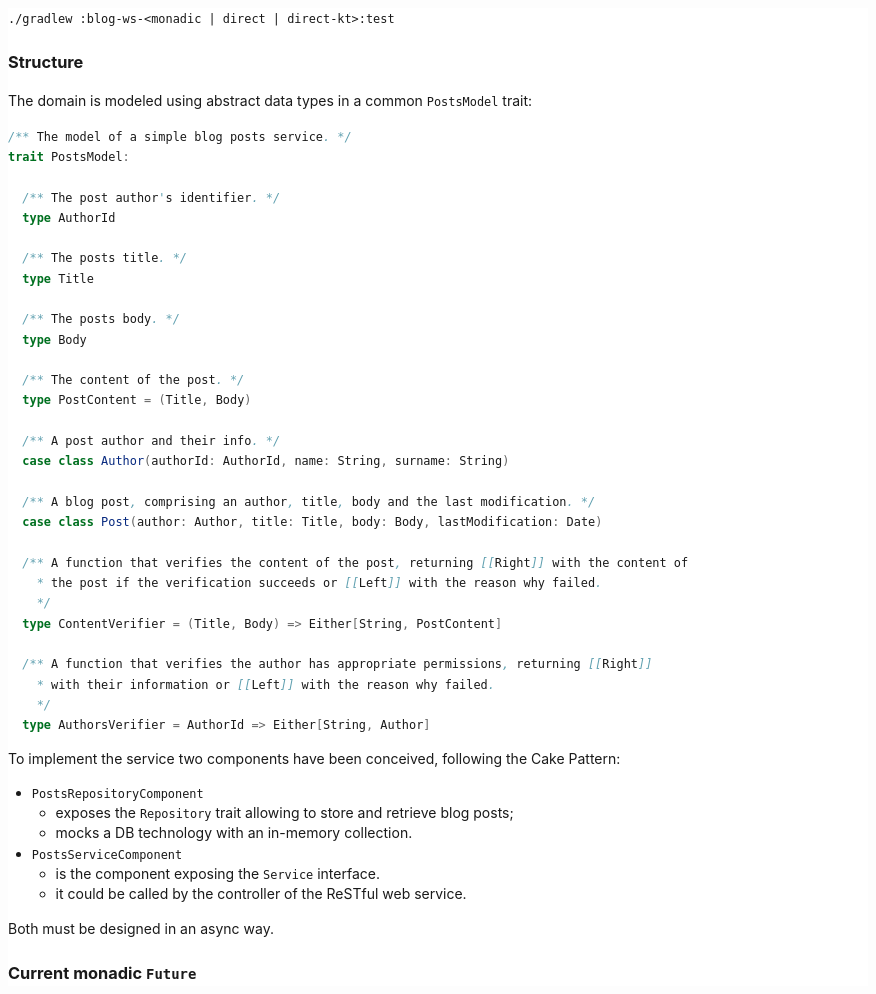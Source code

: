 ```
./gradlew :blog-ws-<monadic | direct | direct-kt>:test
```

### Structure

The domain is modeled using abstract data types in a common `PostsModel` trait:

```scala
/** The model of a simple blog posts service. */
trait PostsModel:

  /** The post author's identifier. */
  type AuthorId

  /** The posts title. */
  type Title

  /** The posts body. */
  type Body

  /** The content of the post. */
  type PostContent = (Title, Body)

  /** A post author and their info. */
  case class Author(authorId: AuthorId, name: String, surname: String)

  /** A blog post, comprising an author, title, body and the last modification. */
  case class Post(author: Author, title: Title, body: Body, lastModification: Date)

  /** A function that verifies the content of the post, returning [[Right]] with the content of
    * the post if the verification succeeds or [[Left]] with the reason why failed.
    */
  type ContentVerifier = (Title, Body) => Either[String, PostContent]

  /** A function that verifies the author has appropriate permissions, returning [[Right]]
    * with their information or [[Left]] with the reason why failed.
    */
  type AuthorsVerifier = AuthorId => Either[String, Author]
```

To implement the service two components have been conceived, following the Cake Pattern:

- `PostsRepositoryComponent`
  - exposes the `Repository` trait allowing to store and retrieve blog posts;
  - mocks a DB technology with an in-memory collection.
- `PostsServiceComponent`
  - is the component exposing the `Service` interface.
  - it could be called by the controller of the ReSTful web service.  

Both must be designed in an async way.

### Current monadic `Future`
